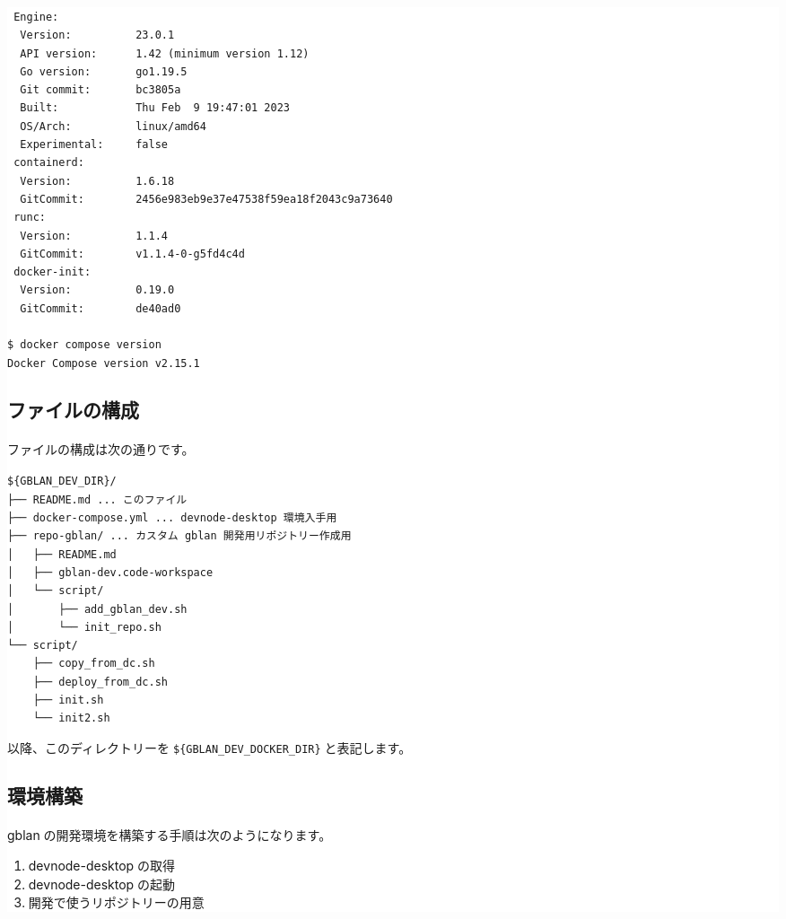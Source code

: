 ```console
 Engine:
  Version:          23.0.1
  API version:      1.42 (minimum version 1.12)
  Go version:       go1.19.5
  Git commit:       bc3805a
  Built:            Thu Feb  9 19:47:01 2023
  OS/Arch:          linux/amd64
  Experimental:     false
 containerd:
  Version:          1.6.18
  GitCommit:        2456e983eb9e37e47538f59ea18f2043c9a73640
 runc:
  Version:          1.1.4
  GitCommit:        v1.1.4-0-g5fd4c4d
 docker-init:
  Version:          0.19.0
  GitCommit:        de40ad0

$ docker compose version
Docker Compose version v2.15.1
```

## ファイルの構成

ファイルの構成は次の通りです。

```text
${GBLAN_DEV_DIR}/
├── README.md ... このファイル
├── docker-compose.yml ... devnode-desktop 環境入手用
├── repo-gblan/ ... カスタム gblan 開発用リポジトリー作成用
│   ├── README.md
│   ├── gblan-dev.code-workspace
│   └── script/
│       ├── add_gblan_dev.sh
│       └── init_repo.sh
└── script/
    ├── copy_from_dc.sh
    ├── deploy_from_dc.sh
    ├── init.sh
    └── init2.sh
```

以降、このディレクトリーを `${GBLAN_DEV_DOCKER_DIR}` と表記します。

## 環境構築

gblan の開発環境を構築する手順は次のようになります。

1. devnode-desktop の取得
2. devnode-desktop の起動
3. 開発で使うリポジトリーの用意
